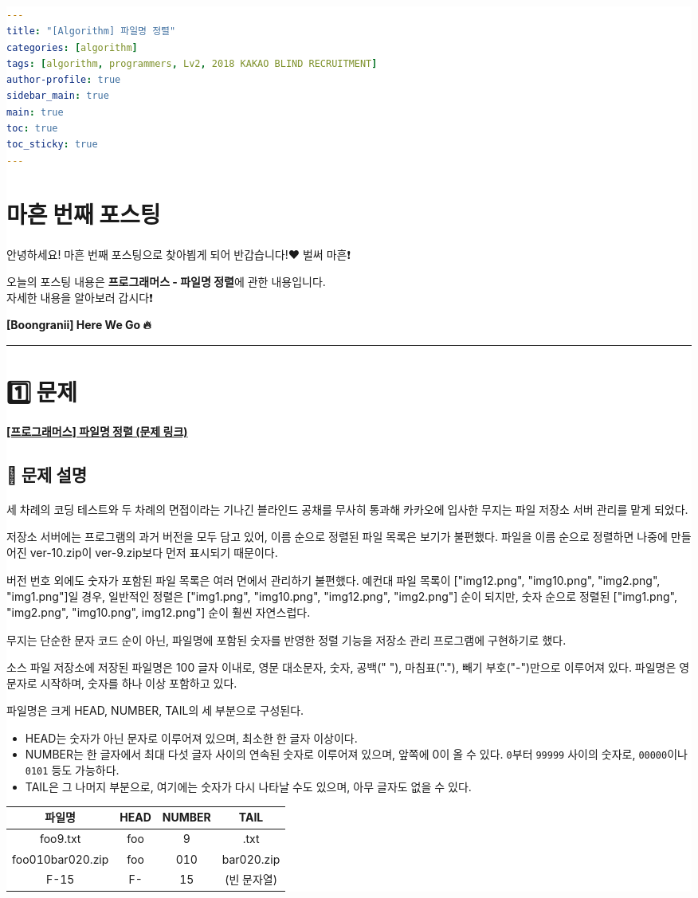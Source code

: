 ```yaml
---
title: "[Algorithm] 파일명 정렬"
categories: [algorithm]
tags: [algorithm, programmers, Lv2, 2018 KAKAO BLIND RECRUITMENT]
author-profile: true
sidebar_main: true
main: true
toc: true
toc_sticky: true
---
```


# 마흔 번째 포스팅

안녕하세요! 마흔 번째 포스팅으로 찾아뵙게 되어 반갑습니다!♥ 벌써 마흔❗️

오늘의 포스팅 내용은 **프로그래머스 - 파일명 정렬**에 관한 내용입니다. <br/>
자세한 내용을 알아보러 갑시다❗️

**[Boongranii] Here We Go 🔥**

---

# 1️⃣ 문제

[**[프로그래머스] 파일명 정렬 (문제 링크)**](https://school.programmers.co.kr/learn/courses/30/lessons/17686)

## 💨 **문제 설명**

세 차례의 코딩 테스트와 두 차례의 면접이라는 기나긴 블라인드 공채를 무사히 통과해 카카오에 입사한 무지는 파일 저장소 서버 관리를 맡게 되었다.

저장소 서버에는 프로그램의 과거 버전을 모두 담고 있어, 이름 순으로 정렬된 파일 목록은 보기가 불편했다. 파일을 이름 순으로 정렬하면 나중에 만들어진 ver-10.zip이 ver-9.zip보다 먼저 표시되기 때문이다.

버전 번호 외에도 숫자가 포함된 파일 목록은 여러 면에서 관리하기 불편했다. 예컨대 파일 목록이 ["img12.png", "img10.png", "img2.png", "img1.png"]일 경우, 일반적인 정렬은 ["img1.png", "img10.png", "img12.png", "img2.png"] 순이 되지만, 숫자 순으로 정렬된 ["img1.png", "img2.png", "img10.png", img12.png"] 순이 훨씬 자연스럽다.

무지는 단순한 문자 코드 순이 아닌, 파일명에 포함된 숫자를 반영한 정렬 기능을 저장소 관리 프로그램에 구현하기로 했다.

소스 파일 저장소에 저장된 파일명은 100 글자 이내로, 영문 대소문자, 숫자, 공백(" "), 마침표("."), 빼기 부호("-")만으로 이루어져 있다. 파일명은 영문자로 시작하며, 숫자를 하나 이상 포함하고 있다.

파일명은 크게 HEAD, NUMBER, TAIL의 세 부분으로 구성된다.

- HEAD는 숫자가 아닌 문자로 이루어져 있으며, 최소한 한 글자 이상이다.
- NUMBER는 한 글자에서 최대 다섯 글자 사이의 연속된 숫자로 이루어져 있으며, 앞쪽에 0이 올 수 있다. `0`부터 `99999` 사이의 숫자로, `00000`이나 `0101` 등도 가능하다.
- TAIL은 그 나머지 부분으로, 여기에는 숫자가 다시 나타날 수도 있으며, 아무 글자도 없을 수 있다.

|      파일명      | HEAD | NUMBER |    TAIL     |
| :--------------: | :--: | :----: | :---------: |
|     foo9.txt     | foo  |   9    |    .txt     |
| foo010bar020.zip | foo  |  010   | bar020.zip  |
|       F-15       |  F-  |   15   | (빈 문자열) |
